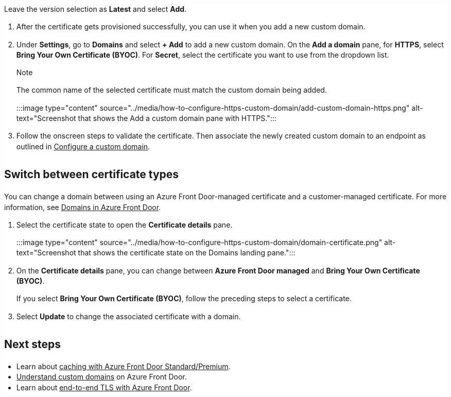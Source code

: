    Leave the version selection as **Latest** and select **Add**.

1. After the certificate gets provisioned successfully, you can use it when you add a new custom domain.

1. Under **Settings**, go to **Domains** and select **+ Add** to add a new custom domain. On the **Add a domain** pane, for **HTTPS**, select **Bring Your Own Certificate (BYOC)**. For **Secret**, select the certificate you want to use from the dropdown list.

    > [!NOTE]
    > The common name of the selected certificate must match the custom domain being added.

    :::image type="content" source="../media/how-to-configure-https-custom-domain/add-custom-domain-https.png" alt-text="Screenshot that shows the Add a custom domain pane with HTTPS.":::

1. Follow the onscreen steps to validate the certificate. Then associate the newly created custom domain to an endpoint as outlined in [Configure a custom domain](how-to-add-custom-domain.md).

## Switch between certificate types

You can change a domain between using an Azure Front Door-managed certificate and a customer-managed certificate. For more information, see [Domains in Azure Front Door](../domain.md#switch-between-certificate-types).

1. Select the certificate state to open the **Certificate details** pane.

    :::image type="content" source="../media/how-to-configure-https-custom-domain/domain-certificate.png" alt-text="Screenshot that shows the certificate state on the Domains landing pane.":::

1. On the **Certificate details** pane, you can change between **Azure Front Door managed** and **Bring Your Own Certificate (BYOC)**.

   If you select **Bring Your Own Certificate (BYOC)**, follow the preceding steps to select a certificate.

1. Select **Update** to change the associated certificate with a domain.

## Next steps

* Learn about [caching with Azure Front Door Standard/Premium](../front-door-caching.md).
* [Understand custom domains](../domain.md) on Azure Front Door.
* Learn about [end-to-end TLS with Azure Front Door](../end-to-end-tls.md).
